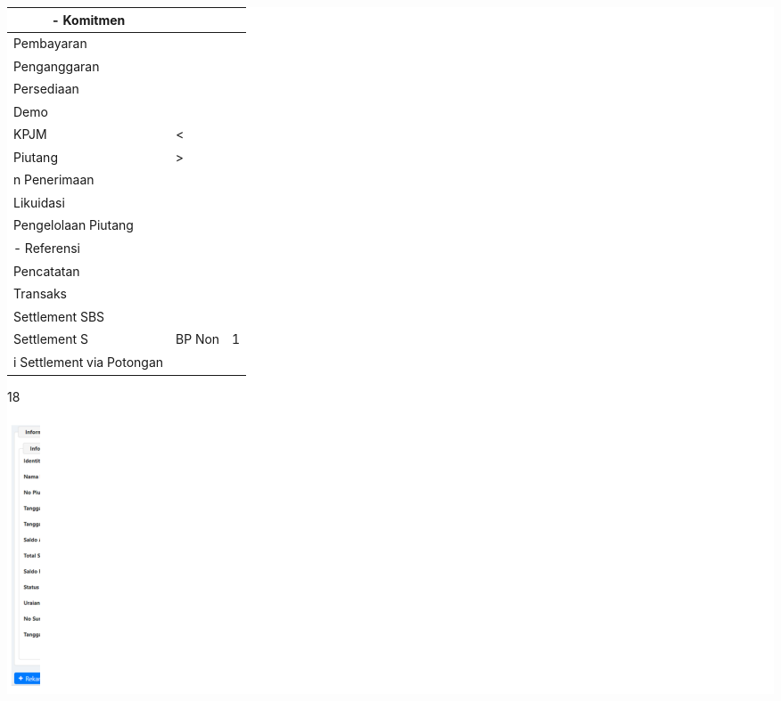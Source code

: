 | - Komitmen                |        |    |
|---------------------------|--------|----|
| Pembayaran                |        |    |
| Penganggaran              |        |    |
| Persediaan                |        |    |
| Demo                      |        |    |
| KPJM                      | <      |    |
| Piutang                   | >      |    |
| n Penerimaan              |        |    |
| Likuidasi                 |        |    |
| Pengelolaan Piutang       |        |    |
| - Referensi               |        |    |
| Pencatatan                |        |    |
| Transaks                  |        |    |
| Settlement SBS            |        |    |
| Settlement S              | BP Non | 1  |
| i Settlement via Potongan |        |    |

 

18

![17_image_0.png](17_image_0.png)
